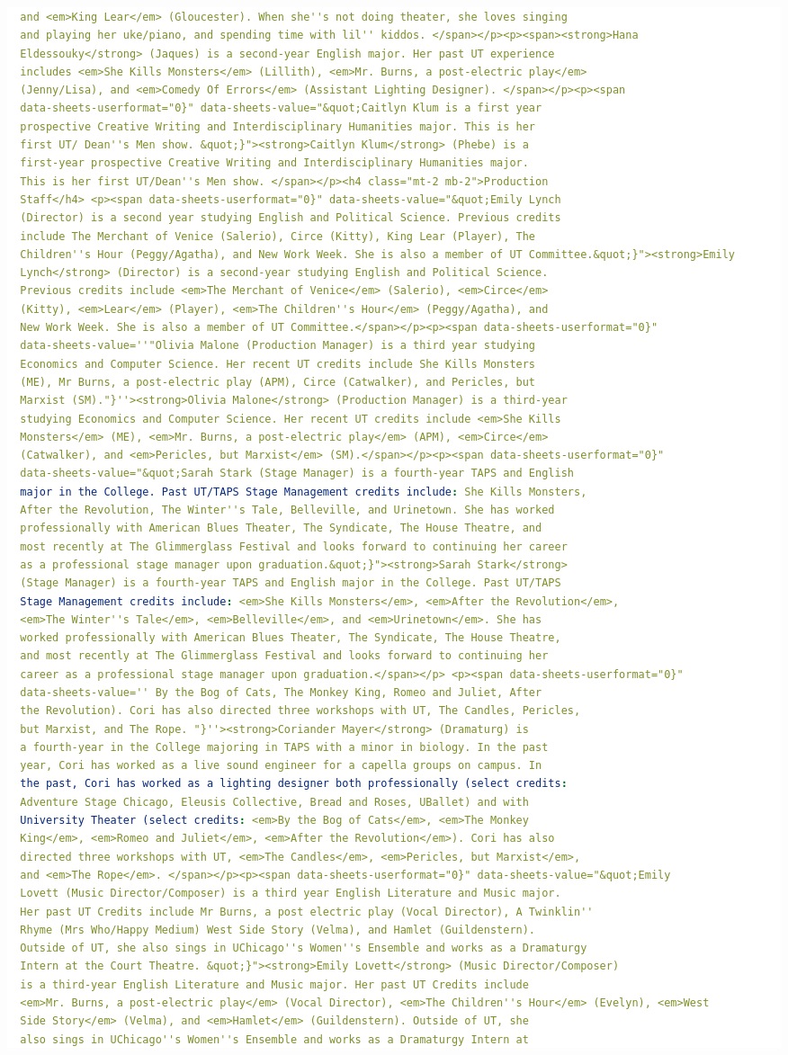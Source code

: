 ```yaml
  and <em>King Lear</em> (Gloucester). When she''s not doing theater, she loves singing
  and playing her uke/piano, and spending time with lil'' kiddos. </span></p><p><span><strong>Hana
  Eldessouky</strong> (Jaques) is a second-year English major. Her past UT experience
  includes <em>She Kills Monsters</em> (Lillith), <em>Mr. Burns, a post-electric play</em>
  (Jenny/Lisa), and <em>Comedy Of Errors</em> (Assistant Lighting Designer). </span></p><p><span
  data-sheets-userformat="0}" data-sheets-value="&quot;Caitlyn Klum is a first year
  prospective Creative Writing and Interdisciplinary Humanities major. This is her
  first UT/ Dean''s Men show. &quot;}"><strong>Caitlyn Klum</strong> (Phebe) is a
  first-year prospective Creative Writing and Interdisciplinary Humanities major.
  This is her first UT/Dean''s Men show. </span></p><h4 class="mt-2 mb-2">Production
  Staff</h4> <p><span data-sheets-userformat="0}" data-sheets-value="&quot;Emily Lynch
  (Director) is a second year studying English and Political Science. Previous credits
  include The Merchant of Venice (Salerio), Circe (Kitty), King Lear (Player), The
  Children''s Hour (Peggy/Agatha), and New Work Week. She is also a member of UT Committee.&quot;}"><strong>Emily
  Lynch</strong> (Director) is a second-year studying English and Political Science.
  Previous credits include <em>The Merchant of Venice</em> (Salerio), <em>Circe</em>
  (Kitty), <em>Lear</em> (Player), <em>The Children''s Hour</em> (Peggy/Agatha), and
  New Work Week. She is also a member of UT Committee.</span></p><p><span data-sheets-userformat="0}"
  data-sheets-value=''"Olivia Malone (Production Manager) is a third year studying
  Economics and Computer Science. Her recent UT credits include She Kills Monsters
  (ME), Mr Burns, a post-electric play (APM), Circe (Catwalker), and Pericles, but
  Marxist (SM)."}''><strong>Olivia Malone</strong> (Production Manager) is a third-year
  studying Economics and Computer Science. Her recent UT credits include <em>She Kills
  Monsters</em> (ME), <em>Mr. Burns, a post-electric play</em> (APM), <em>Circe</em>
  (Catwalker), and <em>Pericles, but Marxist</em> (SM).</span></p><p><span data-sheets-userformat="0}"
  data-sheets-value="&quot;Sarah Stark (Stage Manager) is a fourth-year TAPS and English
  major in the College. Past UT/TAPS Stage Management credits include: She Kills Monsters,
  After the Revolution, The Winter''s Tale, Belleville, and Urinetown. She has worked
  professionally with American Blues Theater, The Syndicate, The House Theatre, and
  most recently at The Glimmerglass Festival and looks forward to continuing her career
  as a professional stage manager upon graduation.&quot;}"><strong>Sarah Stark</strong>
  (Stage Manager) is a fourth-year TAPS and English major in the College. Past UT/TAPS
  Stage Management credits include: <em>She Kills Monsters</em>, <em>After the Revolution</em>,
  <em>The Winter''s Tale</em>, <em>Belleville</em>, and <em>Urinetown</em>. She has
  worked professionally with American Blues Theater, The Syndicate, The House Theatre,
  and most recently at The Glimmerglass Festival and looks forward to continuing her
  career as a professional stage manager upon graduation.</span></p> <p><span data-sheets-userformat="0}"
  data-sheets-value='' By the Bog of Cats, The Monkey King, Romeo and Juliet, After
  the Revolution). Cori has also directed three workshops with UT, The Candles, Pericles,
  but Marxist, and The Rope. "}''><strong>Coriander Mayer</strong> (Dramaturg) is
  a fourth-year in the College majoring in TAPS with a minor in biology. In the past
  year, Cori has worked as a live sound engineer for a capella groups on campus. In
  the past, Cori has worked as a lighting designer both professionally (select credits:
  Adventure Stage Chicago, Eleusis Collective, Bread and Roses, UBallet) and with
  University Theater (select credits: <em>By the Bog of Cats</em>, <em>The Monkey
  King</em>, <em>Romeo and Juliet</em>, <em>After the Revolution</em>). Cori has also
  directed three workshops with UT, <em>The Candles</em>, <em>Pericles, but Marxist</em>,
  and <em>The Rope</em>. </span></p><p><span data-sheets-userformat="0}" data-sheets-value="&quot;Emily
  Lovett (Music Director/Composer) is a third year English Literature and Music major.
  Her past UT Credits include Mr Burns, a post electric play (Vocal Director), A Twinklin''
  Rhyme (Mrs Who/Happy Medium) West Side Story (Velma), and Hamlet (Guildenstern).
  Outside of UT, she also sings in UChicago''s Women''s Ensemble and works as a Dramaturgy
  Intern at the Court Theatre. &quot;}"><strong>Emily Lovett</strong> (Music Director/Composer)
  is a third-year English Literature and Music major. Her past UT Credits include
  <em>Mr. Burns, a post-electric play</em> (Vocal Director), <em>The Children''s Hour</em> (Evelyn), <em>West
  Side Story</em> (Velma), and <em>Hamlet</em> (Guildenstern). Outside of UT, she
  also sings in UChicago''s Women''s Ensemble and works as a Dramaturgy Intern at
```